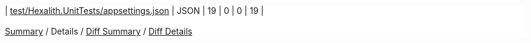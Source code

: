 | [test/Hexalith.UnitTests/appsettings.json](/test/Hexalith.UnitTests/appsettings.json) | JSON | 19 | 0 | 0 | 19 |

[Summary](results.md) / Details / [Diff Summary](diff.md) / [Diff Details](diff-details.md)